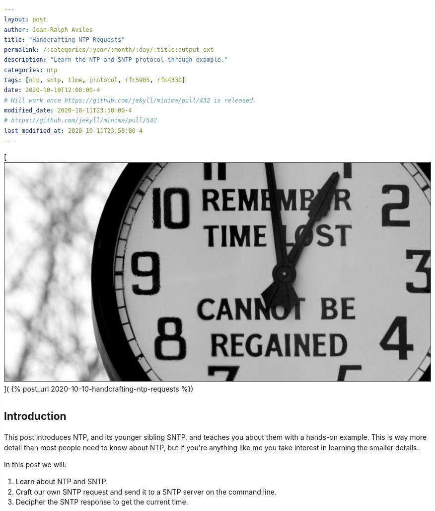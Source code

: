 ```yaml
---
layout: post
author: Jean-Ralph Aviles
title: "Handcrafting NTP Requests"
permalink: /:categories/:year/:month/:day/:title:output_ext
description: "Learn the NTP and SNTP protocol through example."
categories: ntp
tags: [ntp, sntp, time, protocol, rfc5905, rfc4330]
date: 2020-10-10T12:00:00-4
# Will work once https://github.com/jekyll/minima/pull/432 is released.
modified_date: 2020-10-11T23:58:00-4
# https://github.com/jekyll/minima/pull/542
last_modified_at: 2020-10-11T23:58:00-4
---
```


[![alt text](/assets/pictures/Ntp_Clock.jpg "Remember time lost cannot be regained")](
{% post_url 2020-10-10-handcrafting-ntp-requests %})

## Introduction

This post introduces NTP, and its younger sibling SNTP, and teaches you about
them with a hands-on example. This is way more detail than most people need to
know about NTP, but if you're anything like me you take interest in learning the
smaller details.

In this post we will:

1. Learn about NTP and SNTP.
1. Craft our own SNTP request and send it to a SNTP server on the command line.
1. Decipher the SNTP response to get the current time.
